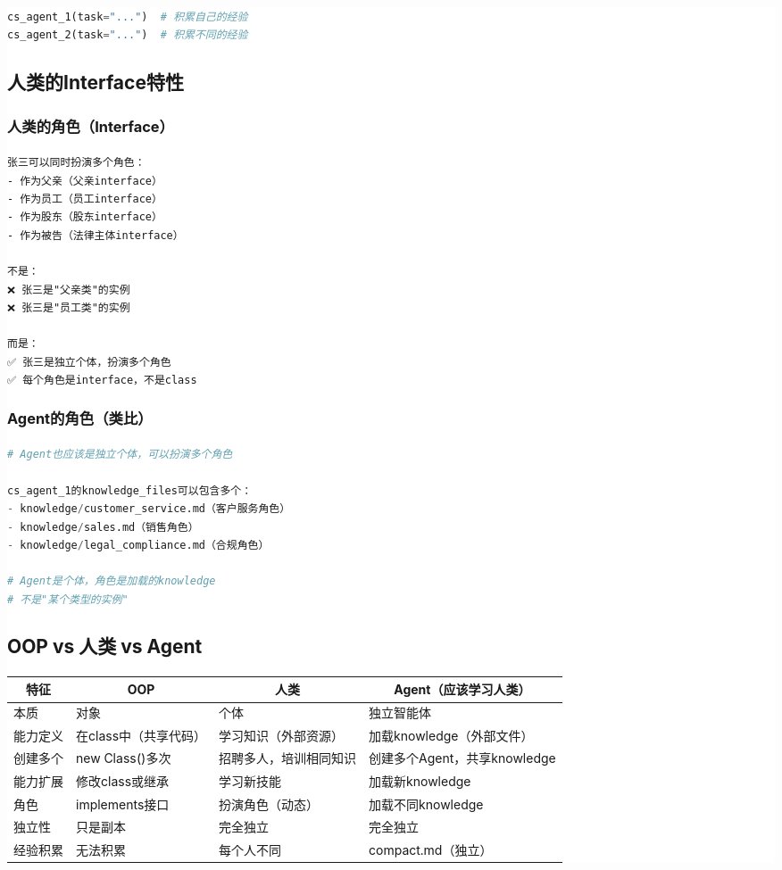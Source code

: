 ```python
cs_agent_1(task="...")  # 积累自己的经验
cs_agent_2(task="...")  # 积累不同的经验
```

## 人类的Interface特性

### 人类的角色（Interface）

```
张三可以同时扮演多个角色：
- 作为父亲（父亲interface）
- 作为员工（员工interface）
- 作为股东（股东interface）
- 作为被告（法律主体interface）

不是：
❌ 张三是"父亲类"的实例
❌ 张三是"员工类"的实例

而是：
✅ 张三是独立个体，扮演多个角色
✅ 每个角色是interface，不是class
```

### Agent的角色（类比）

```python
# Agent也应该是独立个体，可以扮演多个角色

cs_agent_1的knowledge_files可以包含多个：
- knowledge/customer_service.md（客户服务角色）
- knowledge/sales.md（销售角色）
- knowledge/legal_compliance.md（合规角色）

# Agent是个体，角色是加载的knowledge
# 不是"某个类型的实例"
```

## OOP vs 人类 vs Agent

| 特征 | OOP | 人类 | Agent（应该学习人类） |
|------|-----|------|---------------------|
| 本质 | 对象 | 个体 | 独立智能体 |
| 能力定义 | 在class中（共享代码） | 学习知识（外部资源） | 加载knowledge（外部文件） |
| 创建多个 | new Class()多次 | 招聘多人，培训相同知识 | 创建多个Agent，共享knowledge |
| 能力扩展 | 修改class或继承 | 学习新技能 | 加载新knowledge |
| 角色 | implements接口 | 扮演角色（动态） | 加载不同knowledge |
| 独立性 | 只是副本 | 完全独立 | 完全独立 |
| 经验积累 | 无法积累 | 每个人不同 | compact.md（独立） |

